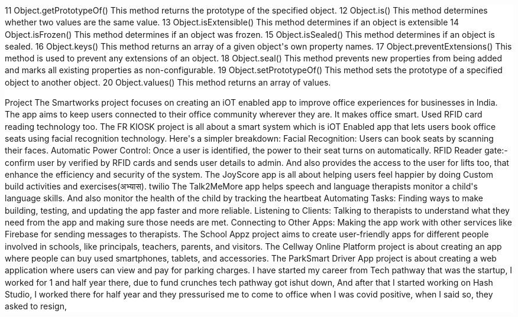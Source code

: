11
Object.getPrototypeOf()
This method returns the prototype of the specified object.
12
Object.is()
This method determines whether two values are the same value.
13
Object.isExtensible()
This method determines if an object is extensible
14
Object.isFrozen()
This method determines if an object was frozen.
15
Object.isSealed()
This method determines if an object is sealed.
16
Object.keys()
This method returns an array of a given object's own property names.
17
Object.preventExtensions()
This method is used to prevent any extensions of an object.
18
Object.seal()
This method prevents new properties from being added and marks all existing properties as non-configurable.
19
Object.setPrototypeOf()
This method sets the prototype of a specified object to another object.
20
Object.values()
This method returns an array of values.

  
Project 
The Smartworks project focuses on creating an iOT enabled app to improve office experiences for businesses in India. The app aims to keep users connected to their office community wherever they are. It makes office smart. Used RFID card reading technology too.
The FR KIOSK project is all about a smart system which is iOT Enabled app that lets users book office seats using facial recognition technology. Here's a simpler breakdown: 
Facial Recognition: Users can book seats by scanning their faces.
Automatic Power Control: Once a user is identified, the power to their seat turns on automatically.
RFID Reader gate:- confirm user by verified by RFID cards and sends user details to admin. And also provides the access to the user for lifts too, that enhance the efficiency and security of the system.
The JoyScore app is all about helping users feel happier by doing Custom build activities and exercises(अभ्यास).  twilio
The Talk2MeMore app helps speech and language therapists monitor a child's language skills. And also monitor the health of the child by tracking the heartbeat
Automating Tasks: Finding ways to make building, testing, and updating the app faster and more reliable.
Listening to Clients: Talking to therapists to understand what they need from the app and making sure those needs are met.
Connecting to Other Apps: Making the app work with other services like Firebase for sending messages to therapists.
The School Appz project aims to create user-friendly apps for different people involved in schools, like principals, teachers, parents, and visitors. 
The Cellway Online Platform project is about creating an app where people can buy used smartphones, tablets, and accessories. 
The ParkSmart Driver App project is about creating a web application where users can view and pay for parking charges.
I have started my career from Tech pathway that was the startup, I worked for 1 and half year there, due to fund crunches tech pathway got ishut down,
And after that I started working on Hash Studio, I worked there for half year and they pressurised me to come to office when I was covid positive, when I said so, they asked to resign,